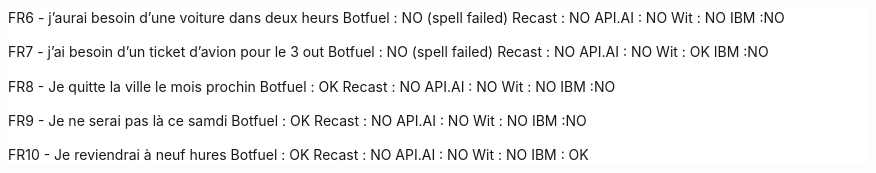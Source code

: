 FR6 - j’aurai besoin d’une voiture dans deux heurs
Botfuel : NO (spell failed)
Recast : NO
API.AI : NO
Wit : NO
IBM :NO

FR7 - j’ai besoin d’un ticket d’avion pour le 3 out
Botfuel : NO (spell failed)
Recast : NO
API.AI : NO
Wit : OK
IBM :NO

FR8 - Je quitte la ville le mois prochin
Botfuel : OK
Recast : NO
API.AI : NO
Wit : NO
IBM :NO

FR9 - Je ne serai pas là ce samdi
Botfuel : OK
Recast : NO
API.AI : NO
Wit : NO
IBM :NO

FR10 - Je reviendrai à neuf hures
Botfuel : OK
Recast : NO
API.AI : NO
Wit : NO
IBM : OK
